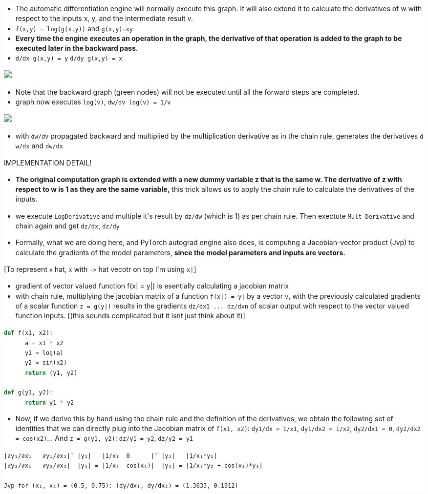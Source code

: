 - The automatic differentiation engine will normally execute this graph. It will also extend it to calculate the derivatives of w with respect to the inputs x, y, and the intermediate result v.
- `f(x,y) = log(g(x,y))` and `g(x,y)=xy`
- **Every time the engine executes an operation in the graph, the derivative of that operation is added to the graph to be executed later in the backward pass.**
- `d/dx g(x,y) = y` `d/dy g(x,y) = x`

![](https://pytorch.org/assets/images/multi_derivative_graph.png)

- Note that the backward graph (green nodes) will not be executed until all the forward steps are completed.
- graph now executes `log(v)`, `dw/dv log(v) = 1/v`

![](https://pytorch.org/assets/images/extended_computational_graph.png)

- with `dw/dv` propagated backward and multiplied by the multiplication derivative as in the chain rule, generates the derivatives `dw/dx` and `dw/dx`

IMPLEMENTATION DETAIL!

- **The original computation graph is extended with a new dummy variable z that is the same w. The derivative of z with respect to w is 1 as they are the same variable,** this trick allows us to apply the chain rule to calculate the derivatives of the inputs.
- we execute `LogDerivative` and multiple it's result by `dz/dw` (which is 1) as per chain rule. Then exectute `Mult Derivative` and chain again and get `dz/dx`, `dz/dy`

- Formally, what we are doing here, and PyTorch autograd engine also does, is computing a Jacobian-vector product (Jvp) to calculate the gradients of the model parameters, **since the model parameters and inputs are vectors.**

[To represent `x` hat, `x` with `->` hat vecotr on top I'm using `x|`]

- gradient of vector valued function f(x| = y|) is esentially calculating a jacobian matrix
- with chain rule, multiplying the jacobian matrix of a function `f(x|) = y|` by a vector `v`, with the previously calculated gradients of a scalar function `z = g(y|)` results in the gradients `dz/dx1 ... dz/dxn` of scalar output with respect to the vector valued function inputs. [(this sounds complicated but it isnt just think about it)]

```py
def f(x1, x2):
      a = x1 * x2
      y1 = log(a)
      y2 = sin(x2)
      return (y1, y2)

def g(y1, y2):
      return y1 * y2
```

- Now, if we derive this by hand using the chain rule and the definition of the derivatives, we obtain the following set of identities that we can directly plug into the Jacobian matrix of `f(x1, x2)`: `dy1/dx = 1/x1`, `dy1/dx2 = 1/x2`, `dy2/dx1 = 0`, `dy2/dx2 = cos(x2)`... And `z = g(y1, y2)`: `dz/y1 = y2`, `dz/y2 = y1`

```
|∂y₁/∂x₁   ∂y₁/∂x₂|ᵀ |y₂|   |1/x₁  0      |ᵀ |y₂|   |1/x₁*y₂|
|∂y₂/∂x₁   ∂y₂/∂x₂|  |y₁| = |1/x₂  cos(x₂)|  |y₁| = |1/x₂*y₂ + cos(x₂)*y₁|

Jvp for (x₁, x₂) = (0.5, 0.75): (dy/dx₁, dy/dx₂) = (1.3633, 0.1912)
```
